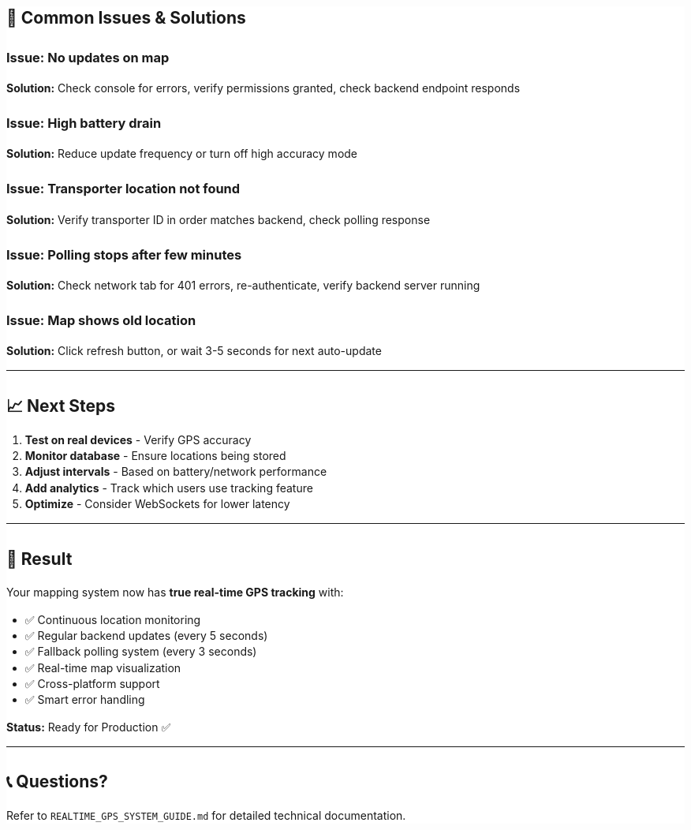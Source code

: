 
## 🚨 Common Issues & Solutions

### Issue: No updates on map

**Solution:** Check console for errors, verify permissions granted, check backend endpoint responds

### Issue: High battery drain

**Solution:** Reduce update frequency or turn off high accuracy mode

### Issue: Transporter location not found

**Solution:** Verify transporter ID in order matches backend, check polling response

### Issue: Polling stops after few minutes

**Solution:** Check network tab for 401 errors, re-authenticate, verify backend server running

### Issue: Map shows old location

**Solution:** Click refresh button, or wait 3-5 seconds for next auto-update

---

## 📈 Next Steps

1. **Test on real devices** - Verify GPS accuracy
2. **Monitor database** - Ensure locations being stored
3. **Adjust intervals** - Based on battery/network performance
4. **Add analytics** - Track which users use tracking feature
5. **Optimize** - Consider WebSockets for lower latency

---

## 🎉 Result

Your mapping system now has **true real-time GPS tracking** with:

- ✅ Continuous location monitoring
- ✅ Regular backend updates (every 5 seconds)
- ✅ Fallback polling system (every 3 seconds)
- ✅ Real-time map visualization
- ✅ Cross-platform support
- ✅ Smart error handling

**Status:** Ready for Production ✅

---

## 📞 Questions?

Refer to `REALTIME_GPS_SYSTEM_GUIDE.md` for detailed technical documentation.
